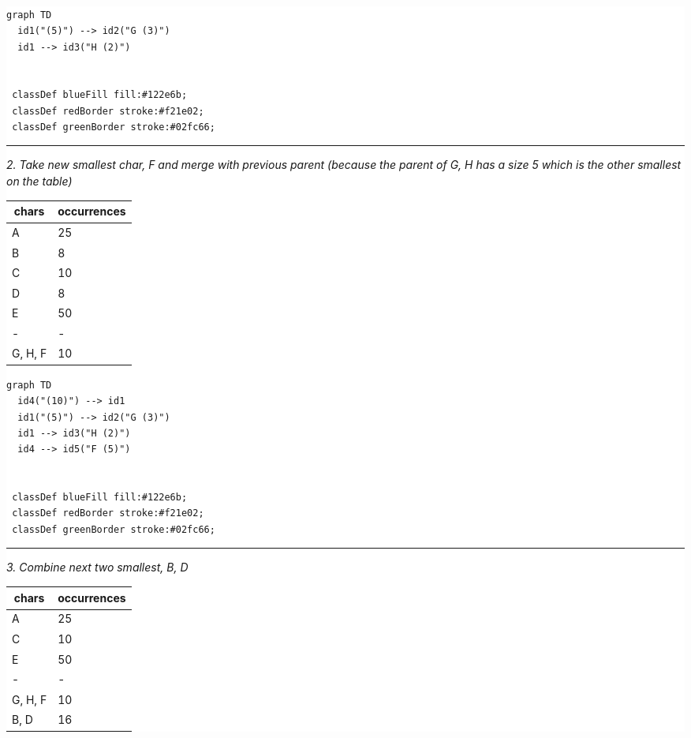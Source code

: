 ```mermaid
graph TD
  id1("(5)") --> id2("G (3)")
  id1 --> id3("H (2)")


 classDef blueFill fill:#122e6b;
 classDef redBorder stroke:#f21e02;
 classDef greenBorder stroke:#02fc66;
```

---

*2. Take new smallest char, F and merge with previous parent (because the parent of G, H has a size 5 which is the other smallest on the table)*

| chars   | occurrences |
| ------- | ----------- |
| A       | 25          |
| B       | 8           |
| C       | 10          |
| D       | 8           |
| E       | 50          |
| -       | -           |
| G, H, F | 10          |

```mermaid
graph TD
  id4("(10)") --> id1
  id1("(5)") --> id2("G (3)")
  id1 --> id3("H (2)")
  id4 --> id5("F (5)")


 classDef blueFill fill:#122e6b;
 classDef redBorder stroke:#f21e02;
 classDef greenBorder stroke:#02fc66;
```

---

*3. Combine next two smallest, B, D*

| chars   | occurrences |
| ------- | ----------- |
| A       | 25          |
| C       | 10          |
| E       | 50          |
| -       | -           |
| G, H, F | 10          |
| B, D    | 16          |
